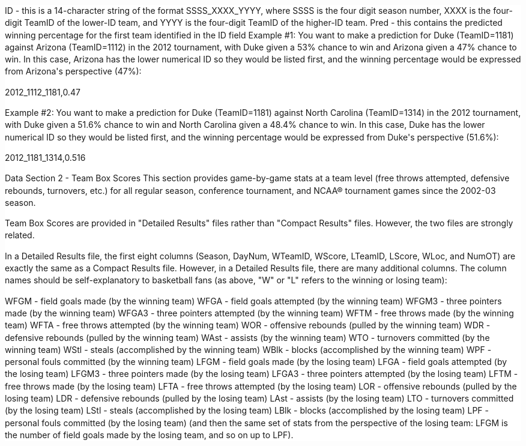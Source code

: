 ID - this is a 14-character string of the format SSSS_XXXX_YYYY, where SSSS is the four digit season number, XXXX is the four-digit TeamID of the lower-ID team, and YYYY is the four-digit TeamID of the higher-ID team.
Pred - this contains the predicted winning percentage for the first team identified in the ID field
Example #1: You want to make a prediction for Duke (TeamID=1181) against Arizona (TeamID=1112) in the 2012 tournament, with Duke given a 53% chance to win and Arizona given a 47% chance to win. In this case, Arizona has the lower numerical ID so they would be listed first, and the winning percentage would be expressed from Arizona's perspective (47%):

2012_1112_1181,0.47

Example #2: You want to make a prediction for Duke (TeamID=1181) against North Carolina (TeamID=1314) in the 2012 tournament, with Duke given a 51.6% chance to win and North Carolina given a 48.4% chance to win. In this case, Duke has the lower numerical ID so they would be listed first, and the winning percentage would be expressed from Duke's perspective (51.6%):

2012_1181_1314,0.516

Data Section 2 - Team Box Scores
This section provides game-by-game stats at a team level (free throws attempted, defensive rebounds, turnovers, etc.) for all regular season, conference tournament, and NCAA® tournament games since the 2002-03 season.

Team Box Scores are provided in "Detailed Results" files rather than "Compact Results" files. However, the two files are strongly related.

In a Detailed Results file, the first eight columns (Season, DayNum, WTeamID, WScore, LTeamID, LScore, WLoc, and NumOT) are exactly the same as a Compact Results file. However, in a Detailed Results file, there are many additional columns. The column names should be self-explanatory to basketball fans (as above, "W" or "L" refers to the winning or losing team):

WFGM - field goals made (by the winning team)
WFGA - field goals attempted (by the winning team)
WFGM3 - three pointers made (by the winning team)
WFGA3 - three pointers attempted (by the winning team)
WFTM - free throws made (by the winning team)
WFTA - free throws attempted (by the winning team)
WOR - offensive rebounds (pulled by the winning team)
WDR - defensive rebounds (pulled by the winning team)
WAst - assists (by the winning team)
WTO - turnovers committed (by the winning team)
WStl - steals (accomplished by the winning team)
WBlk - blocks (accomplished by the winning team)
WPF - personal fouls committed (by the winning team)
LFGM - field goals made (by the losing team)
LFGA - field goals attempted (by the losing team)
LFGM3 - three pointers made (by the losing team)
LFGA3 - three pointers attempted (by the losing team)
LFTM - free throws made (by the losing team)
LFTA - free throws attempted (by the losing team)
LOR - offensive rebounds (pulled by the losing team)
LDR - defensive rebounds (pulled by the losing team)
LAst - assists (by the losing team)
LTO - turnovers committed (by the losing team)
LStl - steals (accomplished by the losing team)
LBlk - blocks (accomplished by the losing team)
LPF - personal fouls committed (by the losing team)
(and then the same set of stats from the perspective of the losing team: LFGM is the number of field goals made by the losing team, and so on up to LPF).

